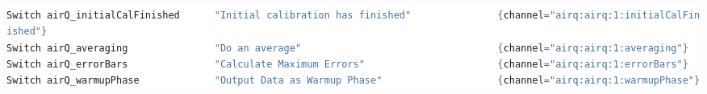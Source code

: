 ```java
Switch airQ_initialCalFinished      "Initial calibration has finished"               {channel="airq:airq:1:initialCalFinished"}
Switch airQ_averaging               "Do an average"                                  {channel="airq:airq:1:averaging"}
Switch airQ_errorBars               "Calculate Maximum Errors"                       {channel="airq:airq:1:errorBars"}
Switch airQ_warmupPhase             "Output Data as Warmup Phase"                    {channel="airq:airq:1:warmupPhase"}
```

